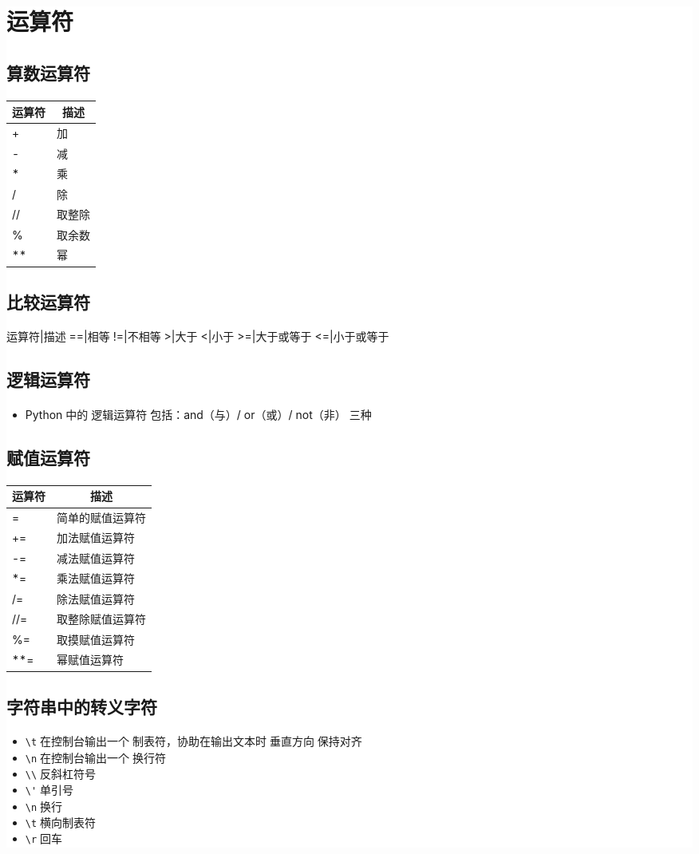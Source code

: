 # 运算符

## 算数运算符

运算符|描述
-|-
+|加
-|减
*|乘
/|除
//|取整除
%|取余数
**|幂

## 比较运算符

运算符|描述
==|相等
!=|不相等
\>|大于
<|小于
\>=|大于或等于
<=|小于或等于

## 逻辑运算符

- Python 中的 逻辑运算符 包括：and（与）/ or（或）/ not（非） 三种



## 赋值运算符

运算符|描述
-|-
=|简单的赋值运算符
+=|加法赋值运算符
-=|减法赋值运算符
*=|乘法赋值运算符
/=|除法赋值运算符
//=|取整除赋值运算符
%=|取摸赋值运算符
**=|幂赋值运算符

## 字符串中的转义字符

- `\t` 在控制台输出一个 制表符，协助在输出文本时 垂直方向 保持对齐
- `\n` 在控制台输出一个 换行符
- `\\` 反斜杠符号
- `\'` 单引号
- `\n` 换行
- `\t` 横向制表符
- `\r` 回车
